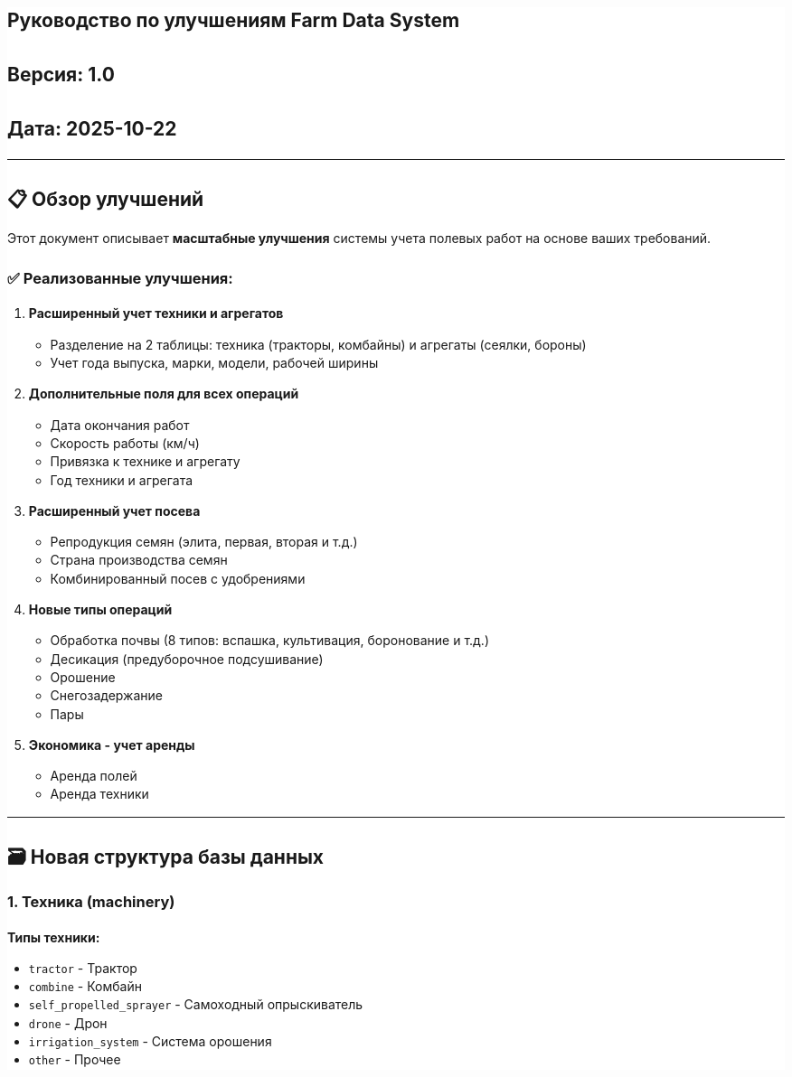 ## Руководство по улучшениям Farm Data System
## Версия: 1.0
## Дата: 2025-10-22

---

## 📋 Обзор улучшений

Этот документ описывает **масштабные улучшения** системы учета полевых работ на основе ваших требований.

### ✅ Реализованные улучшения:

1. **Расширенный учет техники и агрегатов**
   - Разделение на 2 таблицы: техника (тракторы, комбайны) и агрегаты (сеялки, бороны)
   - Учет года выпуска, марки, модели, рабочей ширины

2. **Дополнительные поля для всех операций**
   - Дата окончания работ
   - Скорость работы (км/ч)
   - Привязка к технике и агрегату
   - Год техники и агрегата

3. **Расширенный учет посева**
   - Репродукция семян (элита, первая, вторая и т.д.)
   - Страна производства семян
   - Комбинированный посев с удобрениями

4. **Новые типы операций**
   - Обработка почвы (8 типов: вспашка, культивация, боронование и т.д.)
   - Десикация (предуборочное подсушивание)
   - Орошение
   - Снегозадержание
   - Пары

5. **Экономика - учет аренды**
   - Аренда полей
   - Аренда техники

---

## 🗃️ Новая структура базы данных

### 1. Техника (machinery)

**Типы техники:**
- `tractor` - Трактор
- `combine` - Комбайн
- `self_propelled_sprayer` - Самоходный опрыскиватель
- `drone` - Дрон
- `irrigation_system` - Система орошения
- `other` - Прочее
